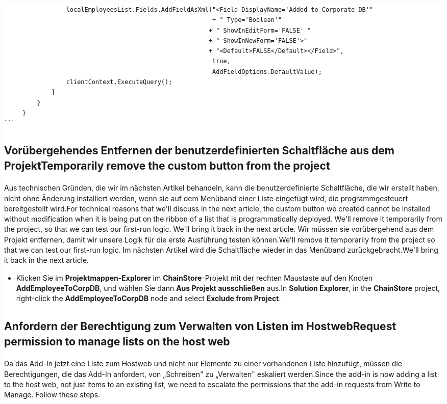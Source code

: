                      localEmployeesList.Fields.AddFieldAsXml("<Field DisplayName='Added to Corporate DB'" 
                                                             + " Type='Boolean'"  
                                                            + " ShowInEditForm='FALSE' "
                                                            + " ShowInNewForm='FALSE'>"
                                                            + "<Default>FALSE</Default></Field>",
                                                             true,
                                                             AddFieldOptions.DefaultValue);
                     clientContext.ExecuteQuery();
                 }
             }
         }
    ```

## <a name="temporarily-remove-the-custom-button-from-the-project"></a><span data-ttu-id="23b27-208">Vorübergehendes Entfernen der benutzerdefinierten Schaltfläche aus dem Projekt</span><span class="sxs-lookup"><span data-stu-id="23b27-208">Temporarily remove the custom button from the project</span></span>

<span data-ttu-id="23b27-209">Aus technischen Gründen, die wir im nächsten Artikel behandeln, kann die benutzerdefinierte Schaltfläche, die wir erstellt haben, nicht ohne Änderung installiert werden, wenn sie auf dem Menüband einer Liste eingefügt wird, die programmgesteuert bereitgestellt wird.</span><span class="sxs-lookup"><span data-stu-id="23b27-209">For technical reasons that we'll discuss in the next article, the custom button we created cannot be installed without modification when it is being put on the ribbon of a list that is programmatically deployed. We'll remove it temporarily from the project, so that we can test our first-run logic. We'll bring it back in the next article.</span></span> <span data-ttu-id="23b27-210">Wir müssen sie vorübergehend aus dem Projekt entfernen, damit wir unsere Logik für die erste Ausführung testen können.</span><span class="sxs-lookup"><span data-stu-id="23b27-210">We'll remove it temporarily from the project so that we can test our first-run logic.</span></span> <span data-ttu-id="23b27-211">Im nächsten Artikel wird die Schaltfläche wieder in das Menüband zurückgebracht.</span><span class="sxs-lookup"><span data-stu-id="23b27-211">We'll bring it back in the next article.</span></span>

- <span data-ttu-id="23b27-212">Klicken Sie im **Projektmappen-Explorer** im **ChainStore**-Projekt mit der rechten Maustaste auf den Knoten **AddEmployeeToCorpDB**, und wählen Sie dann **Aus Projekt ausschließen** aus.</span><span class="sxs-lookup"><span data-stu-id="23b27-212">In  **Solution Explorer**, in the  **ChainStore** project, right-click the **AddEmployeeToCorpDB** node and select **Exclude from Project**.</span></span>

## <a name="request-permission-to-manage-lists-on-the-host-web"></a><span data-ttu-id="23b27-213">Anfordern der Berechtigung zum Verwalten von Listen im Hostweb</span><span class="sxs-lookup"><span data-stu-id="23b27-213">Request permission to manage lists on the host web</span></span>

<span data-ttu-id="23b27-214">Da das Add-In jetzt eine Liste zum Hostweb und nicht nur Elemente zu einer vorhandenen Liste hinzufügt, müssen die Berechtigungen, die das Add-In anfordert, von „Schreiben" zu „Verwalten" eskaliert werden.</span><span class="sxs-lookup"><span data-stu-id="23b27-214">Since the add-in is now adding a list to the host web, not just items to an existing list, we need to escalate the permissions that the add-in requests from Write to Manage. Follow these steps.</span></span>
